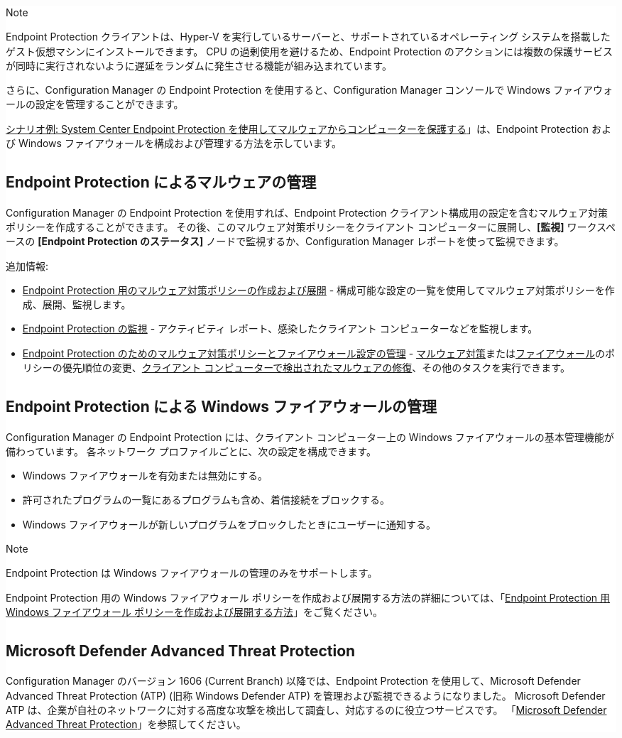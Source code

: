 > [!NOTE]  
>  Endpoint Protection クライアントは、Hyper-V を実行しているサーバーと、サポートされているオペレーティング システムを搭載したゲスト仮想マシンにインストールできます。 CPU の過剰使用を避けるため、Endpoint Protection のアクションには複数の保護サービスが同時に実行されないように遅延をランダムに発生させる機能が組み込まれています。  

  さらに、Configuration Manager の Endpoint Protection を使用すると、Configuration Manager コンソールで Windows ファイアウォールの設定を管理することができます。  

 [シナリオ例: System Center Endpoint Protection を使用してマルウェアからコンピューターを保護する](../deploy-use/scenarios-endpoint-protection.md)」は、Endpoint Protection および Windows ファイアウォールを構成および管理する方法を示しています。  

## <a name="managing-malware-with-endpoint-protection"></a>Endpoint Protection によるマルウェアの管理  

Configuration Manager の Endpoint Protection を使用すれば、Endpoint Protection クライアント構成用の設定を含むマルウェア対策ポリシーを作成することができます。 その後、このマルウェア対策ポリシーをクライアント コンピューターに展開し、**[監視]** ワークスペースの **[Endpoint Protection のステータス]** ノードで監視するか、Configuration Manager レポートを使って監視できます。  

 追加情報:  

-   [Endpoint Protection 用のマルウェア対策ポリシーの作成および展開](../deploy-use/endpoint-antimalware-policies.md) - 構成可能な設定の一覧を使用してマルウェア対策ポリシーを作成、展開、監視します。  

-   [Endpoint Protection の監視](../deploy-use/monitor-endpoint-protection.md) - アクティビティ レポート、感染したクライアント コンピューターなどを監視します。   

-   [Endpoint Protection のためのマルウェア対策ポリシーとファイアウォール設定の管理](../deploy-use/endpoint-antimalware-firewall.md) - [マルウェア対策](../deploy-use/endpoint-antimalware-firewall.md#manage-antimalware-policies)または[ファイアウォール](../deploy-use/endpoint-antimalware-firewall.md#manage-windows-firewall-policies)のポリシーの優先順位の変更、[クライアント コンピューターで検出されたマルウェアの修復](../deploy-use/endpoint-antimalware-firewall.md#remediate-detected-malware)、その他のタスクを実行できます。

## <a name="managing-windows-firewall-with-endpoint-protection"></a>Endpoint Protection による Windows ファイアウォールの管理  
 Configuration Manager の Endpoint Protection には、クライアント コンピューター上の Windows ファイアウォールの基本管理機能が備わっています。 各ネットワーク プロファイルごとに、次の設定を構成できます。  

-   Windows ファイアウォールを有効または無効にする。  

-   許可されたプログラムの一覧にあるプログラムも含め、着信接続をブロックする。  

-   Windows ファイアウォールが新しいプログラムをブロックしたときにユーザーに通知する。  

> [!NOTE]  
>  Endpoint Protection は Windows ファイアウォールの管理のみをサポートします。  

  Endpoint Protection 用の Windows ファイアウォール ポリシーを作成および展開する方法の詳細については、「[Endpoint Protection 用 Windows ファイアウォール ポリシーを作成および展開する方法](../deploy-use/create-windows-firewall-policies.md)」をご覧ください。  

## <a name="microsoft-defender-advanced-threat-protection"></a>Microsoft Defender Advanced Threat Protection

Configuration Manager のバージョン 1606 (Current Branch) 以降では、Endpoint Protection を使用して、Microsoft Defender Advanced Threat Protection (ATP) (旧称 Windows Defender ATP) を管理および監視できるようになりました。 Microsoft Defender ATP は、企業が自社のネットワークに対する高度な攻撃を検出して調査し、対応するのに役立つサービスです。 「[Microsoft Defender Advanced Threat Protection](../deploy-use/defender-advanced-threat-protection.md)」を参照してください。
